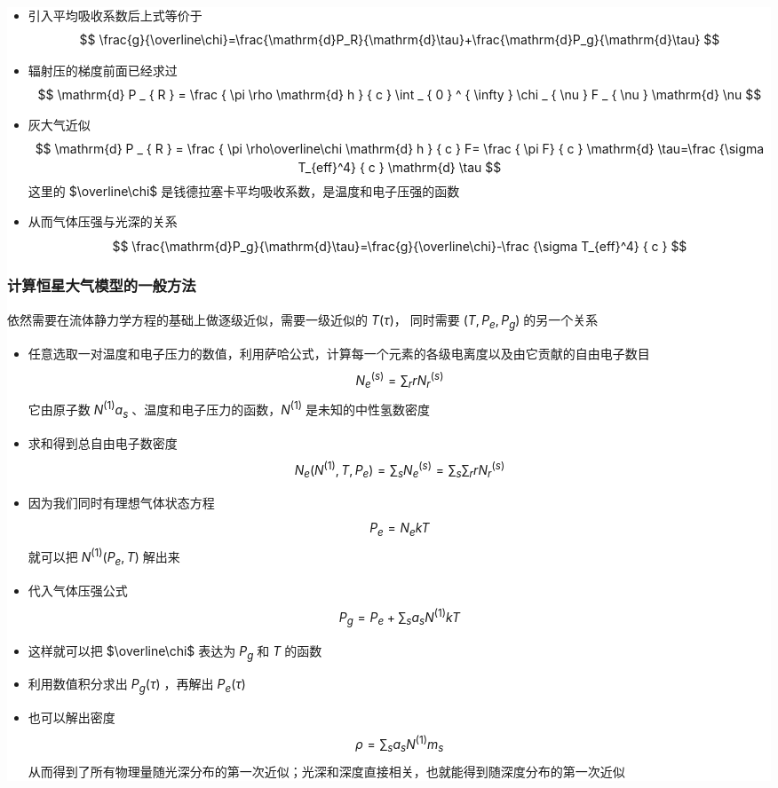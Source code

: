 - 引入平均吸收系数后上式等价于
  $$
  \frac{g}{\overline\chi}=\frac{\mathrm{d}P_R}{\mathrm{d}\tau}+\frac{\mathrm{d}P_g}{\mathrm{d}\tau}
  $$

- 辐射压的梯度前面已经求过
  $$
  \mathrm{d} P _ { R } = \frac { \pi \rho \mathrm{d} h } { c } \int _ { 0 } ^ { \infty } \chi _ { \nu } F _ { \nu } \mathrm{d} \nu
  $$

- 灰大气近似
  $$
  \mathrm{d} P _ { R } = \frac { \pi \rho\overline\chi \mathrm{d} h } { c } F= \frac { \pi F} { c } \mathrm{d} \tau=\frac {\sigma T_{eff}^4} { c } \mathrm{d} \tau
  $$
  这里的 $\overline\chi$ 是钱德拉塞卡平均吸收系数，是温度和电子压强的函数

- 从而气体压强与光深的关系
  $$
  \frac{\mathrm{d}P_g}{\mathrm{d}\tau}=\frac{g}{\overline\chi}-\frac {\sigma T_{eff}^4} { c }
  $$



### 计算恒星大气模型的一般方法

依然需要在流体静力学方程的基础上做逐级近似，需要一级近似的 $T(\tau)$， 同时需要 $(T,P_e,P_g)$ 的另一个关系

- 任意选取一对温度和电子压力的数值，利用萨哈公式，计算每一个元素的各级电离度以及由它贡献的自由电子数目
  $$
  N _ {  { e } } ^ { ( s ) } = \sum _ { r } r N _ { r } ^ { ( s ) }
  $$
  它由原子数 $N^{(1)}a_s$ 、温度和电子压力的函数，$N^{(1)}$ 是未知的中性氢数密度

- 求和得到总自由电子数密度
  $$
  N _ {{ e } }(N^{(1)},T,P_e) = \sum _ { s } N _ { { e } } ^ { ( s ) } = \sum _ { s } \sum _ { r } r N _ { r } ^ { ( s ) }
  $$

- 因为我们同时有理想气体状态方程
  $$
  P_e=N_ekT
  $$
  就可以把 $N^{(1)}(P_e,T)$ 解出来

- 代入气体压强公式
  $$
  P _ { g } = P _ { e } + \sum _ { s } a _ { s } N ^ { ( 1 ) } k T
  $$

- 这样就可以把 $\overline\chi$ 表达为 $P_g$ 和 $T$ 的函数

- 利用数值积分求出 $P_g(\tau)$ ，再解出 $P_e(\tau)$ 

- 也可以解出密度
  $$
  \rho= \sum _ { s } a _ { s } N ^ { ( 1 ) } m _ { s }
  $$
  从而得到了所有物理量随光深分布的第一次近似；光深和深度直接相关，也就能得到随深度分布的第一次近似
